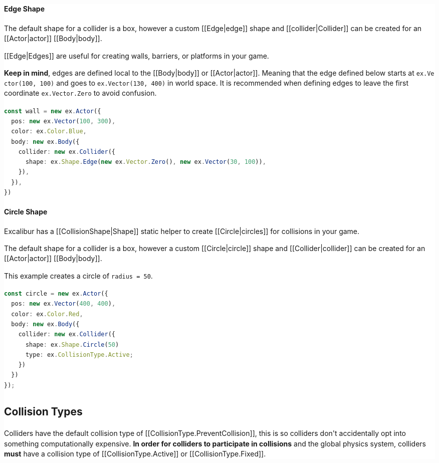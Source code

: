 #### Edge Shape



The default shape for a collider is a box, however a custom [[Edge|edge]] shape and [[collider|Collider]] can be created for an [[Actor|actor]] [[Body|body]].

[[Edge|Edges]] are useful for creating walls, barriers, or platforms in your game.

<docs-note>**Keep in mind**, edges are defined local to the [[Body|body]] or [[Actor|actor]]. Meaning that the edge defined below starts at `ex.Vector(100, 100)` and goes to `ex.Vector(130, 400)` in world space. It is recommended when defining edges to leave the first coordinate `ex.Vector.Zero` to avoid confusion.</docs-note>

```typescript
const wall = new ex.Actor({
  pos: new ex.Vector(100, 300),
  color: ex.Color.Blue,
  body: new ex.Body({
    collider: new ex.Collider({
      shape: ex.Shape.Edge(new ex.Vector.Zero(), new ex.Vector(30, 100)),
    }),
  }),
})
```

#### Circle Shape



Excalibur has a [[CollisionShape|Shape]] static helper to create [[Circle|circles]] for collisions in your game.

The default shape for a collider is a box, however a custom [[Circle|circle]] shape and [[Collider|collider]] can be created for an [[Actor|actor]] [[Body|body]].

This example creates a circle of `radius = 50`.

```typescript
const circle = new ex.Actor({
  pos: new ex.Vector(400, 400),
  color: ex.Color.Red,
  body: new ex.Body({
    collider: new ex.Collider({
      shape: ex.Shape.Circle(50)
      type: ex.CollisionType.Active;
    })
  })
});
```

## Collision Types

Colliders have the default collision type of [[CollisionType.PreventCollision]], this is so colliders don't accidentally opt into something computationally expensive. **In order for colliders to participate in collisions** and the global physics system, colliders **must** have a collision type of [[CollisionType.Active]] or [[CollisionType.Fixed]].
